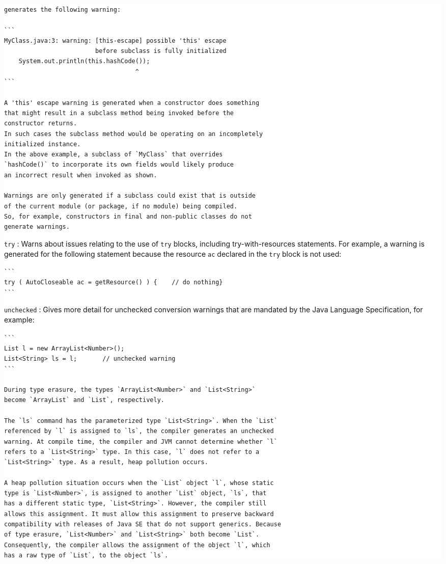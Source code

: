     generates the following warning:

    ```
    MyClass.java:3: warning: [this-escape] possible 'this' escape
                             before subclass is fully initialized
        System.out.println(this.hashCode());
                                        ^
    ```

    A 'this' escape warning is generated when a constructor does something
    that might result in a subclass method being invoked before the
    constructor returns.
    In such cases the subclass method would be operating on an incompletely
    initialized instance.
    In the above example, a subclass of `MyClass` that overrides
    `hashCode()` to incorporate its own fields would likely produce
    an incorrect result when invoked as shown.

    Warnings are only generated if a subclass could exist that is outside
    of the current module (or package, if no module) being compiled.
    So, for example, constructors in final and non-public classes do not
    generate warnings.

`try`
:   Warns about issues relating to the use of `try` blocks, including
    try-with-resources statements. For example, a warning is generated for the
    following statement because the resource `ac` declared in the `try` block
    is not used:

    ```
    try ( AutoCloseable ac = getResource() ) {    // do nothing}
    ```

`unchecked`
:   Gives more detail for unchecked conversion warnings that are mandated by
    the Java Language Specification, for example:

    ```
    List l = new ArrayList<Number>();
    List<String> ls = l;       // unchecked warning
    ```

    During type erasure, the types `ArrayList<Number>` and `List<String>`
    become `ArrayList` and `List`, respectively.

    The `ls` command has the parameterized type `List<String>`. When the `List`
    referenced by `l` is assigned to `ls`, the compiler generates an unchecked
    warning. At compile time, the compiler and JVM cannot determine whether `l`
    refers to a `List<String>` type. In this case, `l` does not refer to a
    `List<String>` type. As a result, heap pollution occurs.

    A heap pollution situation occurs when the `List` object `l`, whose static
    type is `List<Number>`, is assigned to another `List` object, `ls`, that
    has a different static type, `List<String>`. However, the compiler still
    allows this assignment. It must allow this assignment to preserve backward
    compatibility with releases of Java SE that do not support generics. Because
    of type erasure, `List<Number>` and `List<String>` both become `List`.
    Consequently, the compiler allows the assignment of the object `l`, which
    has a raw type of `List`, to the object `ls`.
